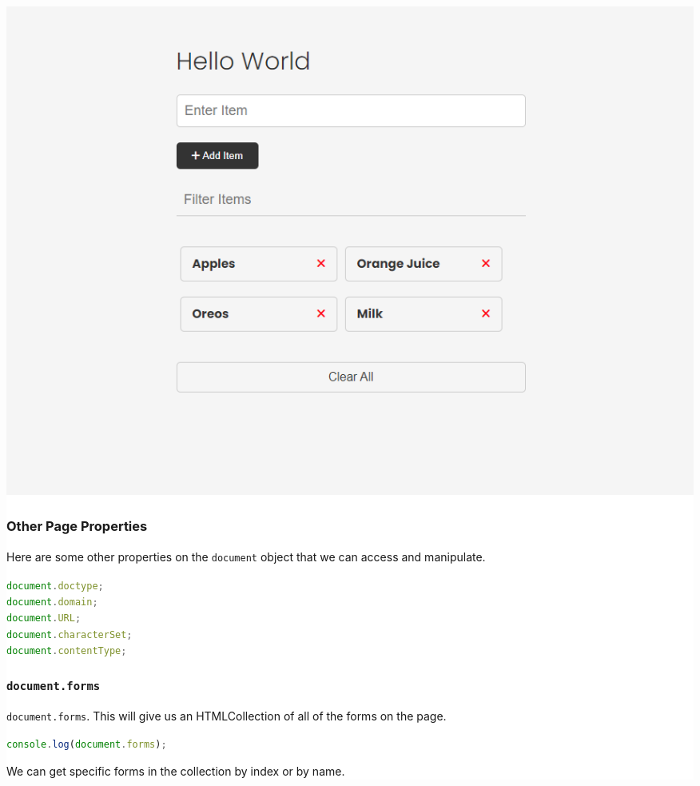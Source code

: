 <img src="images/dom5.png">

### Other Page Properties

Here are some other properties on the `document` object that we can access and manipulate.

```js
document.doctype;
document.domain;
document.URL;
document.characterSet;
document.contentType;
```

### `document.forms`

`document.forms`. This will give us an HTMLCollection of all of the forms on the page.

```js
console.log(document.forms);
```

We can get specific forms in the collection by index or by name.
